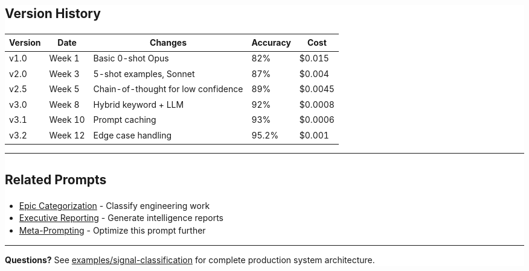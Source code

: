 
## Version History

| Version | Date | Changes | Accuracy | Cost |
|---------|------|---------|----------|------|
| v1.0 | Week 1 | Basic 0-shot Opus | 82% | $0.015 |
| v2.0 | Week 3 | 5-shot examples, Sonnet | 87% | $0.004 |
| v2.5 | Week 5 | Chain-of-thought for low confidence | 89% | $0.0045 |
| v3.0 | Week 8 | Hybrid keyword + LLM | 92% | $0.0008 |
| v3.1 | Week 10 | Prompt caching | 93% | $0.0006 |
| v3.2 | Week 12 | Edge case handling | 95.2% | $0.001 |

---

## Related Prompts

- [Epic Categorization](../../examples/epic-categorization/) - Classify engineering work
- [Executive Reporting](../../examples/executive-reporting/) - Generate intelligence reports
- [Meta-Prompting](../../templates/meta-prompting.md) - Optimize this prompt further

---

**Questions?** See [examples/signal-classification](../../examples/signal-classification/README.md) for complete production system architecture.
